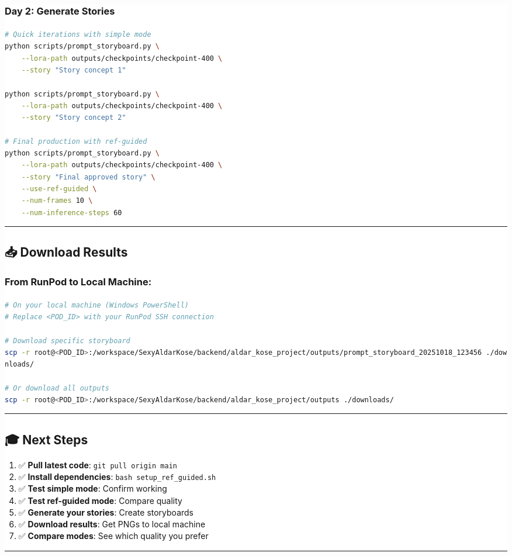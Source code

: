 ### Day 2: Generate Stories
```bash
# Quick iterations with simple mode
python scripts/prompt_storyboard.py \
    --lora-path outputs/checkpoints/checkpoint-400 \
    --story "Story concept 1"

python scripts/prompt_storyboard.py \
    --lora-path outputs/checkpoints/checkpoint-400 \
    --story "Story concept 2"

# Final production with ref-guided
python scripts/prompt_storyboard.py \
    --lora-path outputs/checkpoints/checkpoint-400 \
    --story "Final approved story" \
    --use-ref-guided \
    --num-frames 10 \
    --num-inference-steps 60
```

---

## 📥 Download Results

### From RunPod to Local Machine:

```bash
# On your local machine (Windows PowerShell)
# Replace <POD_ID> with your RunPod SSH connection

# Download specific storyboard
scp -r root@<POD_ID>:/workspace/SexyAldarKose/backend/aldar_kose_project/outputs/prompt_storyboard_20251018_123456 ./downloads/

# Or download all outputs
scp -r root@<POD_ID>:/workspace/SexyAldarKose/backend/aldar_kose_project/outputs ./downloads/
```

---

## 🎓 Next Steps

1. ✅ **Pull latest code**: `git pull origin main`
2. ✅ **Install dependencies**: `bash setup_ref_guided.sh`
3. ✅ **Test simple mode**: Confirm working
4. ✅ **Test ref-guided mode**: Compare quality
5. ✅ **Generate your stories**: Create storyboards
6. ✅ **Download results**: Get PNGs to local machine
7. ✅ **Compare modes**: See which quality you prefer

---
